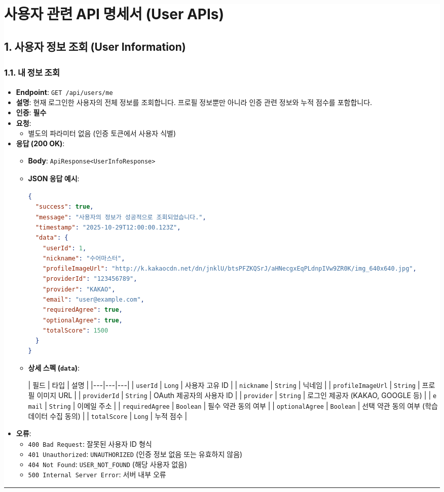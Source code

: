 # 사용자 관련 API 명세서 (User APIs)

## 1. 사용자 정보 조회 (User Information)

### 1.1. 내 정보 조회

- **Endpoint**: `GET /api/users/me`
- **설명**: 현재 로그인한 사용자의 전체 정보를 조회합니다. 프로필 정보뿐만 아니라 인증 관련 정보와 누적 점수를 포함합니다.
- **인증**: **필수**
- **요청**:
  - 별도의 파라미터 없음 (인증 토큰에서 사용자 식별)
- **응답 (200 OK)**:
  - **Body**: `ApiResponse<UserInfoResponse>`
  - **JSON 응답 예시**:
    ```json
    {
      "success": true,
      "message": "사용자의 정보가 성공적으로 조회되었습니다.",
      "timestamp": "2025-10-29T12:00:00.123Z",
      "data": {
        "userId": 1,
        "nickname": "수어마스터",
        "profileImageUrl": "http://k.kakaocdn.net/dn/jnklU/btsPFZKQSrJ/aHNecgxEqPLdnpIVw9ZR0K/img_640x640.jpg",
        "providerId": "123456789",
        "provider": "KAKAO",
        "email": "user@example.com",
        "requiredAgree": true,
        "optionalAgree": true,
        "totalScore": 1500
      }
    }
    ```
  - **상세 스펙 (`data`)**:

    | 필드 | 타입 | 설명 |
          |---|---|---|
    | `userId` | `Long` | 사용자 고유 ID |
    | `nickname` | `String` | 닉네임 |
    | `profileImageUrl` | `String` | 프로필 이미지 URL |
    | `providerId` | `String` | OAuth 제공자의 사용자 ID |
    | `provider` | `String` | 로그인 제공자 (KAKAO, GOOGLE 등) |
    | `email` | `String` | 이메일 주소 |
    | `requiredAgree` | `Boolean` | 필수 약관 동의 여부 |
    | `optionalAgree` | `Boolean` | 선택 약관 동의 여부 (학습 데이터 수집 동의) |
    | `totalScore` | `Long` | 누적 점수 |
- **오류**:
  - `400 Bad Request`: 잘못된 사용자 ID 형식
  - `401 Unauthorized`: `UNAUTHORIZED` (인증 정보 없음 또는 유효하지 않음)
  - `404 Not Found`: `USER_NOT_FOUND` (해당 사용자 없음)
  - `500 Internal Server Error`: 서버 내부 오류

---